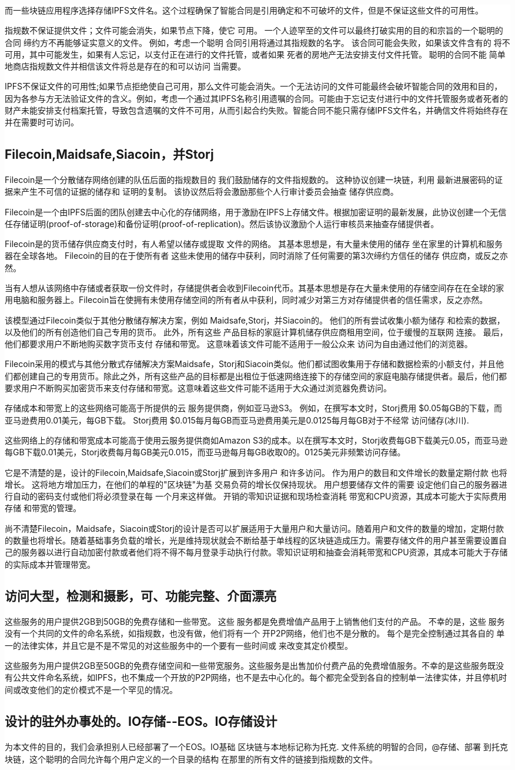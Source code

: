 而一些块链应用程序选择存储IPFS文件名。这个过程确保了智能合同是引用确定和不可破坏的文件，但是不保证这些文件的可用性。

指规数不保证提供文件；文件可能会消失，如果节点下降，使它 可用。 一个人迹罕至的文件可以最终打破实用的目的和宗旨的一个聪明的合同 缔约方不再能够证实意义的文件。 例如，考虑一个聪明 合同引用将通过其指规数的名字。 该合同可能会失败，如果该文件含有的 将不可用，其中可能发生，如果有人忘记，以支付正在进行的文件托管，或者如果 死者的房地产无法安排支付文件托管。 聪明的合同不能 简单地商店指规数文件并相信该文件将总是存在的和可以访问 当需要。

IPFS不保证文件的可用性;如果节点拒绝使自己可用，那么文件可能会消失。一个无法访问的文件可能最终会破坏智能合同的效用和目的，因为各参与方无法验证文件的含义。例如，考虑一个通过其IPFS名称引用遗嘱的合同。可能由于忘记支付进行中的文件托管服务或者死者的财产未能安排支付档案托管，导致包含遗嘱的文件不可用，从而引起合约失败。智能合同不能只需存储IPFS文件名，并确信文件将始终存在并在需要时可访问。

## Filecoin,Maidsafe,Siacoin，并Storj

Filecoin是一个分散储存网络创建的队伍后面的指规数目的 我们鼓励储存的文件指规数的。 这种协议创建一块链，利用 最新进展密码的证据来产生不可信的证据的储存和 证明的复制。 该协议然后将会激励那些个人行审计委员会抽查 储存供应商。

Filecoin是一个由IPFS后面的团队创建去中心化的存储网络，用于激励在IPFS上存储文件。根据加密证明的最新发展，此协议创建一个无信任存储证明\(proof-of-storage\)和备份证明\(proof-of-replication\)。然后该协议激励个人运行审核员来抽查存储提供者。

Filecoin是的货币储存供应商支付时，有人希望以储存或提取 文件的网络。 其基本思想是，有大量未使用的储存 坐在家里的计算机和服务器在全球各地。 Filecoin的目的在于使所有者 这些未使用的储存中获利，同时消除了任何需要的第3次缔约方信任的储存 供应商，或反之亦然。

当有人想从该网络中存储或者获取一份文件时，存储提供者会收到Filecoin代币。其基本思想是存在大量未使用的存储空间存在在全球的家用电脑和服务器上。Filecoin旨在使拥有未使用存储空间的所有者从中获利，同时减少对第三方对存储提供者的信任需求，反之亦然。

该模型通过Filecoin类似于其他分散储存解决方案，例如 Maidsafe,Storj，并Siacoin的。 他们的所有尝试收集小额为储存 和检索的数据，以及他们的所有创造他们自己专用的货币。 此外，所有这些 产品目标的家庭计算机储存供应商租用空间，位于缓慢的互联网 连接。 最后，他们都要求用户不断地购买数字货币支付 存储和带宽。 这意味着该文件可能不适用于一般公众来 访问为自由通过他们的浏览器。

Filecoin采用的模式与其他分散式存储解决方案Maidsafe，Storj和Siacoin类似。他们都试图收集用于存储和数据检索的小额支付，并且他们都创建自己的专用货币。除此之外，所有这些产品的目标都是出租位于低速网络连接下的存储空间的家庭电脑存储提供者。最后，他们都要求用户不断购买加密货币来支付存储和带宽。这意味着这些文件可能不适用于大众通过浏览器免费访问。

存储成本和带宽上的这些网络可能高于所提供的云 服务提供商，例如亚马逊S3。 例如，在撰写本文时，Storj费用 $0.05每GB的下载，而亚马逊费用0.01美元，每GB下载。 Storj费用 $0.015每月每GB而亚马逊费用美元是0.0125每月每GB对于不经常 访问储存(冰川).

这些网络上的存储和带宽成本可能高于使用云服务提供商如Amazon S3的成本。以在撰写本文时，Storj收费每GB下载美元0.05，而亚马逊每GB下载0.01美元，Storj收费每月每GB美元0.015，而亚马逊每月每GB收取0的。0125美元非频繁访问存储。

它是不清楚的是，设计的Filecoin,Maidsafe,Siacoin或Storj扩展到许多用户 和许多访问。 作为用户的数目和文件增长的数量定期付款 也将增长。 这将地方增加压力，在他们的单程的"区块链"为基 交易负荷的增长仅保持现状。 用户想要储存文件的需要 设定他们自己的服务器进行自动的密码支付或他们将必须登录在每 一个月来这样做。 开销的零知识证据和现场检查消耗 带宽和CPU资源，其成本可能大于实际费用存储 和带宽的管理。

尚不清楚Filecoin，Maidsafe，Siacoin或Storj的设计是否可以扩展适用于大量用户和大量访问。随着用户和文件的数量的增加，定期付款的数量也将增长。随着基础事务负载的增长，光是维持现状就会不断给基于单线程的区块链造成压力。需要存储文件的用户甚至需要设置自己的服务器以进行自动加密付款或者他们将不得不每月登录手动执行付款。零知识证明和抽查会消耗带宽和CPU资源，其成本可能大于存储的实际成本并管理带宽。

## 访问大型，检测和摄影，可、功能完整、介面漂亮

这些服务的用户提供2GB到50GB的免费存储和一些带宽。 这些 服务都是免费增值产品用于上销售他们支付的产品。 不幸的是，这些 服务没有一个共同的文件的命名系统，如指规数，也没有做，他们将有一个 开P2P网络，他们也不是分散的。 每个是完全控制通过其各自的 单一的法律实体，并且它是不是不常见的对这些服务中的一个要有一些时间或 来改变其定价模型。

这些服务为用户提供2GB至50GB的免费存储空间和一些带宽服务。这些服务是出售加价付费产品的免费增值服务。不幸的是这些服务既没有公共文件命名系统，如IPFS，也不集成一个开放的P2P网络，也不是去中心化的。每个都完全受到各自的控制单一法律实体，并且停机时间或改变他们的定价模式不是一个罕见的情况。

## 设计的驻外办事处的。IO存储--EOS。IO存储设计

为本文件的目的，我们会承担别人已经部署了一个EOS。IO基础 区块链与本地标记称为托克. 文件系统的明智的合同，@存储、部署 到托克块链，这个聪明的合同允许每个用户定义的一个目录的结构 在那里的所有文件的链接到指规数的文件。
